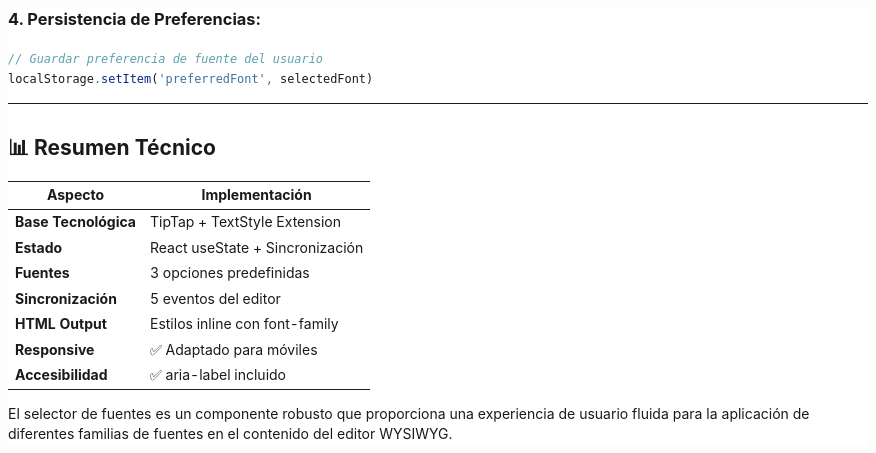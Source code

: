### **4. Persistencia de Preferencias:**
```javascript
// Guardar preferencia de fuente del usuario
localStorage.setItem('preferredFont', selectedFont)
```

---

## 📊 **Resumen Técnico**

| Aspecto | Implementación |
|---------|----------------|
| **Base Tecnológica** | TipTap + TextStyle Extension |
| **Estado** | React useState + Sincronización |
| **Fuentes** | 3 opciones predefinidas |
| **Sincronización** | 5 eventos del editor |
| **HTML Output** | Estilos inline con font-family |
| **Responsive** | ✅ Adaptado para móviles |
| **Accesibilidad** | ✅ aria-label incluido |

El selector de fuentes es un componente robusto que proporciona una experiencia de usuario fluida para la aplicación de diferentes familias de fuentes en el contenido del editor WYSIWYG.
